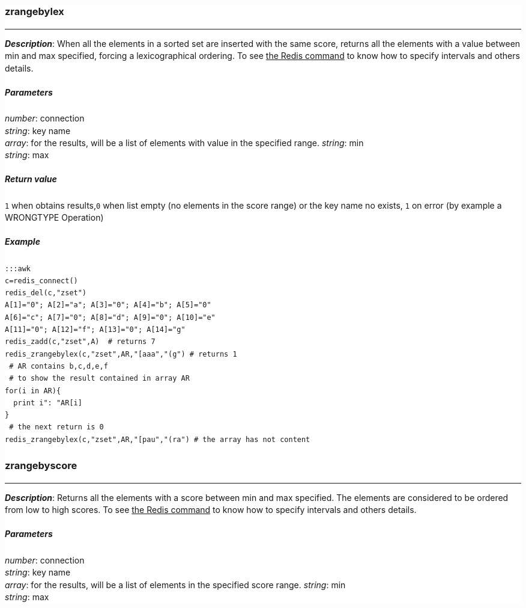 ### zrangebylex
-----
_**Description**_: When all the elements in a sorted set are inserted with the same score, returns all the elements with a value between min and max specified, forcing a lexicographical ordering.
To see [the Redis command](http://redis.io/commands/zrangebylex) to know how to specify intervals and others details.

##### *Parameters*
*number*: connection  
*string*: key name  
*array*: for the results, will be a list of elements with value in the specified range.
*string*: min  
*string*: max  

##### *Return value*
`1` when obtains results,`0` when list empty (no elements in the score range) or the key name no exists, `1` on error (by example a WRONGTYPE Operation)

##### *Example*
    :::awk
    c=redis_connect()
    redis_del(c,"zset")
    A[1]="0"; A[2]="a"; A[3]="0"; A[4]="b"; A[5]="0"
    A[6]="c"; A[7]="0"; A[8]="d"; A[9]="0"; A[10]="e"
    A[11]="0"; A[12]="f"; A[13]="0"; A[14]="g"
    redis_zadd(c,"zset",A)  # returns 7
    redis_zrangebylex(c,"zset",AR,"[aaa","(g") # returns 1
     # AR contains b,c,d,e,f
     # to show the result contained in array AR
    for(i in AR){
      print i": "AR[i]
    }
     # the next return is 0
    redis_zrangebylex(c,"zset",AR,"[pau","(ra") # the array has not content

### zrangebyscore
-----
_**Description**_: Returns all the elements with a score between min and max specified. The elements are considered to be ordered from low to high scores.
To see [the Redis command](http://redis.io/commands/zrangebyscore) to know how to specify intervals and others details.

##### *Parameters*
*number*: connection  
*string*: key name  
*array*: for the results, will be a list of elements in the specified score range.
*string*: min  
*string*: max  
